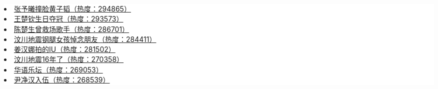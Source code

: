 <li>
<a href="https://s.weibo.com/weibo?q=%23%E5%BC%A0%E4%BA%88%E6%9B%A6%E6%92%9E%E8%84%B8%E9%BB%84%E5%AD%90%E9%9F%AC%23" target="weibo">
张予曦撞脸黄子韬（热度：294865）
</a>
</li>

<li>
<a href="https://s.weibo.com/weibo?q=%23%E7%8E%8B%E6%A5%9A%E9%92%A6%E7%94%9F%E6%97%A5%E5%A4%BA%E5%86%A0%23" target="weibo">
王楚钦生日夺冠（热度：293573）
</a>
</li>

<li>
<a href="https://s.weibo.com/weibo?q=%23%E9%99%88%E6%A5%9A%E7%94%9F%E6%9B%BE%E6%95%91%E5%9C%BA%E6%AD%8C%E6%89%8B%23" target="weibo">
陈楚生曾救场歌手（热度：286701）
</a>
</li>

<li>
<a href="https://s.weibo.com/weibo?q=%23%E6%B1%B6%E5%B7%9D%E5%9C%B0%E9%9C%87%E9%92%A2%E8%85%BF%E5%A5%B3%E5%AD%A9%E6%82%BC%E5%BF%B5%E6%9C%8B%E5%8F%8B%23" target="weibo">
汶川地震钢腿女孩悼念朋友（热度：284411）
</a>
</li>

<li>
<a href="https://s.weibo.com/weibo?q=%23%E5%A7%9C%E6%B1%89%E5%A8%9C%E6%8B%8D%E7%9A%84IU%23" target="weibo">
姜汉娜拍的IU（热度：281502）
</a>
</li>

<li>
<a href="https://s.weibo.com/weibo?q=%23%E6%B1%B6%E5%B7%9D%E5%9C%B0%E9%9C%8716%E5%B9%B4%E4%BA%86%23" target="weibo">
汶川地震16年了（热度：270358）
</a>
</li>

<li>
<a href="https://s.weibo.com/weibo?q=%23%E5%8D%8E%E8%AF%AD%E4%B9%90%E5%9D%9B%23" target="weibo">
华语乐坛（热度：269053）
</a>
</li>

<li>
<a href="https://s.weibo.com/weibo?q=%23%E5%B0%B9%E5%87%80%E6%B1%89%E5%85%A5%E4%BC%8D%23" target="weibo">
尹净汉入伍（热度：268539）
</a>
</li>
